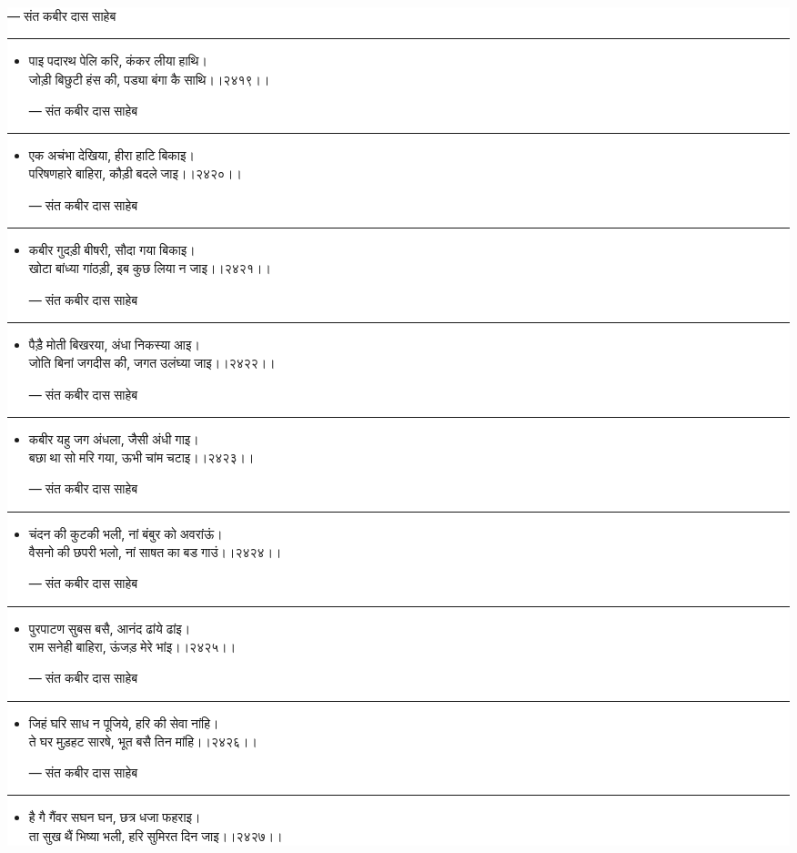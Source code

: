   — संत कबीर दास साहेब

---

- पाइ पदारथ पेलि करि, कंकर लीया हाथि।\
  जोड़ी बिछुटी हंस की, पड्या बंगा कै साथि।।२४१९।।

  — संत कबीर दास साहेब

---

- एक अचंभा देखिया, हीरा हाटि बिकाइ।\
  परिषणहारे बाहिरा, कौड़ी बदले जाइ।।२४२०।।

  — संत कबीर दास साहेब

---

- कबीर गुदड़ी बीषरी, सौदा गया बिकाइ।\
  खोटा बांध्‍या गांठड़ी, इब कुछ लिया न जाइ।।२४२१।।

  — संत कबीर दास साहेब

---

- पैड़ै मोती बिखरया, अंधा निकस्‍या आइ।\
  जोति बिनां जगदीस की, जगत उलंघ्‍या जाइ।।२४२२।।

  — संत कबीर दास साहेब

---

- कबीर यहु जग अंधला, जैसी अंधी गाइ।\
  बछा था सो मरि गया, ऊभी चांम चटाइ।।२४२३।।

  — संत कबीर दास साहेब

---

- चंदन की कुटकी भली, नां बंबुर को अवरांऊं।\
  वैसनो की छपरी भलो, नां साषत का बड गाउं।।२४२४।।

  — संत कबीर दास साहेब

---

- पुरपाटण सुबस बसै, आनंद ढांये ढांइ।\
  राम सनेही बाहिरा, ऊंजड़ मेरे भांइ।।२४२५।।

  — संत कबीर दास साहेब

---

- जिहं घरि साध न पूजिये, हरि की सेवा नांहि।\
  ते घर मुड़हट सारषे, भूत बसै तिन मांहि।।२४२६।।

  — संत कबीर दास साहेब

---

- है गै गैंवर सघन घन, छत्र धजा फहराइ।\
  ता सुख थैं भिष्‍या भली, हरि सुमिरत दिन जाइ।।२४२७।।
